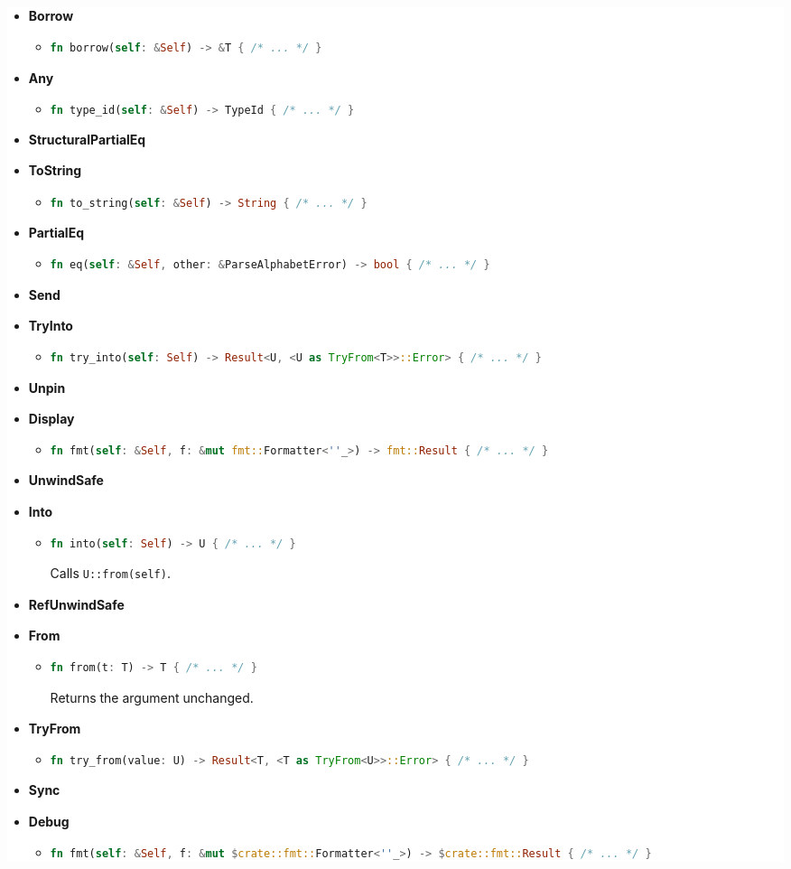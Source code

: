 - **Borrow**
  - ```rust
    fn borrow(self: &Self) -> &T { /* ... */ }
    ```

- **Any**
  - ```rust
    fn type_id(self: &Self) -> TypeId { /* ... */ }
    ```

- **StructuralPartialEq**
- **ToString**
  - ```rust
    fn to_string(self: &Self) -> String { /* ... */ }
    ```

- **PartialEq**
  - ```rust
    fn eq(self: &Self, other: &ParseAlphabetError) -> bool { /* ... */ }
    ```

- **Send**
- **TryInto**
  - ```rust
    fn try_into(self: Self) -> Result<U, <U as TryFrom<T>>::Error> { /* ... */ }
    ```

- **Unpin**
- **Display**
  - ```rust
    fn fmt(self: &Self, f: &mut fmt::Formatter<''_>) -> fmt::Result { /* ... */ }
    ```

- **UnwindSafe**
- **Into**
  - ```rust
    fn into(self: Self) -> U { /* ... */ }
    ```
    Calls `U::from(self)`.

- **RefUnwindSafe**
- **From**
  - ```rust
    fn from(t: T) -> T { /* ... */ }
    ```
    Returns the argument unchanged.

- **TryFrom**
  - ```rust
    fn try_from(value: U) -> Result<T, <T as TryFrom<U>>::Error> { /* ... */ }
    ```

- **Sync**
- **Debug**
  - ```rust
    fn fmt(self: &Self, f: &mut $crate::fmt::Formatter<''_>) -> $crate::fmt::Result { /* ... */ }
    ```
